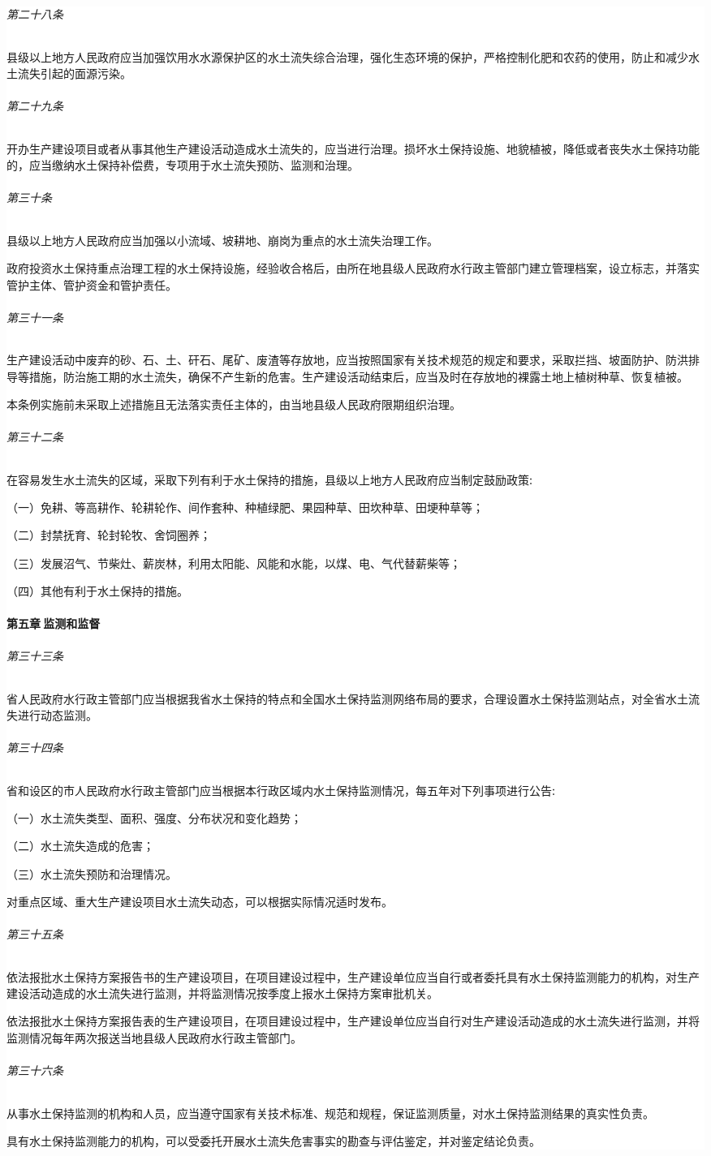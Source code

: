 ###### 第二十八条

县级以上地方人民政府应当加强饮用水水源保护区的水土流失综合治理，强化生态环境的保护，严格控制化肥和农药的使用，防止和减少水土流失引起的面源污染。

###### 第二十九条

开办生产建设项目或者从事其他生产建设活动造成水土流失的，应当进行治理。损坏水土保持设施、地貌植被，降低或者丧失水土保持功能的，应当缴纳水土保持补偿费，专项用于水土流失预防、监测和治理。

###### 第三十条

县级以上地方人民政府应当加强以小流域、坡耕地、崩岗为重点的水土流失治理工作。

政府投资水土保持重点治理工程的水土保持设施，经验收合格后，由所在地县级人民政府水行政主管部门建立管理档案，设立标志，并落实管护主体、管护资金和管护责任。

###### 第三十一条

生产建设活动中废弃的砂、石、土、矸石、尾矿、废渣等存放地，应当按照国家有关技术规范的规定和要求，采取拦挡、坡面防护、防洪排导等措施，防治施工期的水土流失，确保不产生新的危害。生产建设活动结束后，应当及时在存放地的裸露土地上植树种草、恢复植被。

本条例实施前未采取上述措施且无法落实责任主体的，由当地县级人民政府限期组织治理。

###### 第三十二条

在容易发生水土流失的区域，采取下列有利于水土保持的措施，县级以上地方人民政府应当制定鼓励政策:

（一）免耕、等高耕作、轮耕轮作、间作套种、种植绿肥、果园种草、田坎种草、田埂种草等；

（二）封禁抚育、轮封轮牧、舍饲圈养；

（三）发展沼气、节柴灶、薪炭林，利用太阳能、风能和水能，以煤、电、气代替薪柴等；

（四）其他有利于水土保持的措施。

#### 第五章 监测和监督

###### 第三十三条

省人民政府水行政主管部门应当根据我省水土保持的特点和全国水土保持监测网络布局的要求，合理设置水土保持监测站点，对全省水土流失进行动态监测。

###### 第三十四条

省和设区的市人民政府水行政主管部门应当根据本行政区域内水土保持监测情况，每五年对下列事项进行公告:

（一）水土流失类型、面积、强度、分布状况和变化趋势；

（二）水土流失造成的危害；

（三）水土流失预防和治理情况。

对重点区域、重大生产建设项目水土流失动态，可以根据实际情况适时发布。

###### 第三十五条

依法报批水土保持方案报告书的生产建设项目，在项目建设过程中，生产建设单位应当自行或者委托具有水土保持监测能力的机构，对生产建设活动造成的水土流失进行监测，并将监测情况按季度上报水土保持方案审批机关。

依法报批水土保持方案报告表的生产建设项目，在项目建设过程中，生产建设单位应当自行对生产建设活动造成的水土流失进行监测，并将监测情况每年两次报送当地县级人民政府水行政主管部门。

###### 第三十六条

从事水土保持监测的机构和人员，应当遵守国家有关技术标准、规范和规程，保证监测质量，对水土保持监测结果的真实性负责。

具有水土保持监测能力的机构，可以受委托开展水土流失危害事实的勘查与评估鉴定，并对鉴定结论负责。
